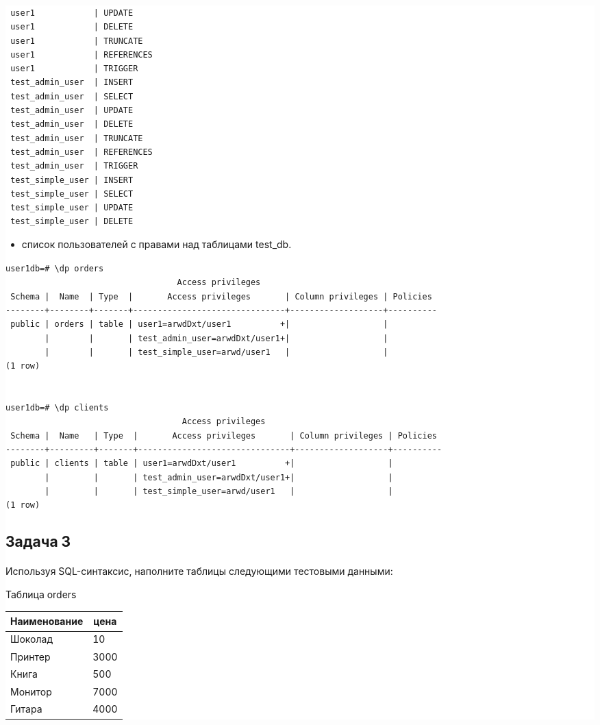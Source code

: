 ```
 user1            | UPDATE
 user1            | DELETE
 user1            | TRUNCATE
 user1            | REFERENCES
 user1            | TRIGGER
 test_admin_user  | INSERT
 test_admin_user  | SELECT
 test_admin_user  | UPDATE
 test_admin_user  | DELETE
 test_admin_user  | TRUNCATE
 test_admin_user  | REFERENCES
 test_admin_user  | TRIGGER
 test_simple_user | INSERT
 test_simple_user | SELECT
 test_simple_user | UPDATE
 test_simple_user | DELETE
```
- список пользователей с правами над таблицами test_db.
```
user1db=# \dp orders
                                   Access privileges
 Schema |  Name  | Type  |       Access privileges       | Column privileges | Policies
--------+--------+-------+-------------------------------+-------------------+----------
 public | orders | table | user1=arwdDxt/user1          +|                   |
        |        |       | test_admin_user=arwdDxt/user1+|                   |
        |        |       | test_simple_user=arwd/user1   |                   |
(1 row)


user1db=# \dp clients
                                    Access privileges
 Schema |  Name   | Type  |       Access privileges       | Column privileges | Policies
--------+---------+-------+-------------------------------+-------------------+----------
 public | clients | table | user1=arwdDxt/user1          +|                   |
        |         |       | test_admin_user=arwdDxt/user1+|                   |
        |         |       | test_simple_user=arwd/user1   |                   |
(1 row)

```

## Задача 3

Используя SQL-синтаксис, наполните таблицы следующими тестовыми данными:

Таблица orders

|Наименование|цена|
|------------|----|
|Шоколад| 10 |
|Принтер| 3000 |
|Книга| 500 |
|Монитор| 7000|
|Гитара| 4000|
